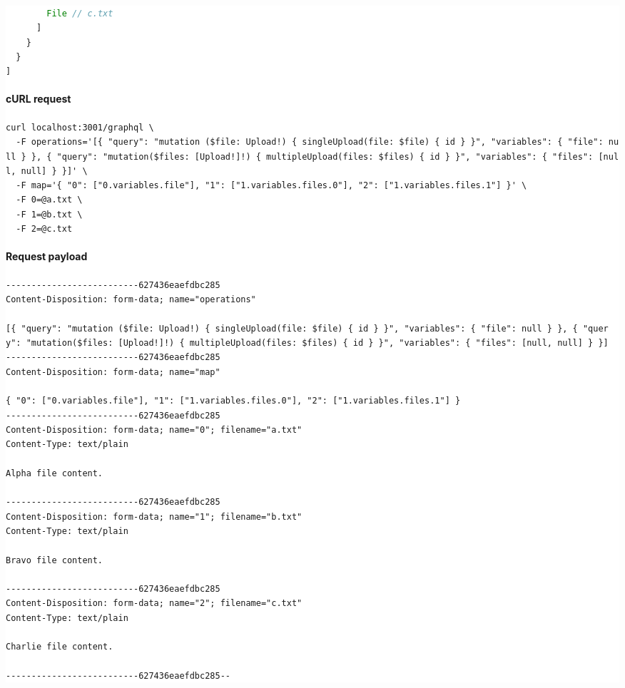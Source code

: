 ```js
        File // c.txt
      ]
    }
  }
]
```

#### cURL request

```shell
curl localhost:3001/graphql \
  -F operations='[{ "query": "mutation ($file: Upload!) { singleUpload(file: $file) { id } }", "variables": { "file": null } }, { "query": "mutation($files: [Upload!]!) { multipleUpload(files: $files) { id } }", "variables": { "files": [null, null] } }]' \
  -F map='{ "0": ["0.variables.file"], "1": ["1.variables.files.0"], "2": ["1.variables.files.1"] }' \
  -F 0=@a.txt \
  -F 1=@b.txt \
  -F 2=@c.txt
```

#### Request payload

```
--------------------------627436eaefdbc285
Content-Disposition: form-data; name="operations"

[{ "query": "mutation ($file: Upload!) { singleUpload(file: $file) { id } }", "variables": { "file": null } }, { "query": "mutation($files: [Upload!]!) { multipleUpload(files: $files) { id } }", "variables": { "files": [null, null] } }]
--------------------------627436eaefdbc285
Content-Disposition: form-data; name="map"

{ "0": ["0.variables.file"], "1": ["1.variables.files.0"], "2": ["1.variables.files.1"] }
--------------------------627436eaefdbc285
Content-Disposition: form-data; name="0"; filename="a.txt"
Content-Type: text/plain

Alpha file content.

--------------------------627436eaefdbc285
Content-Disposition: form-data; name="1"; filename="b.txt"
Content-Type: text/plain

Bravo file content.

--------------------------627436eaefdbc285
Content-Disposition: form-data; name="2"; filename="c.txt"
Content-Type: text/plain

Charlie file content.

--------------------------627436eaefdbc285--
```
